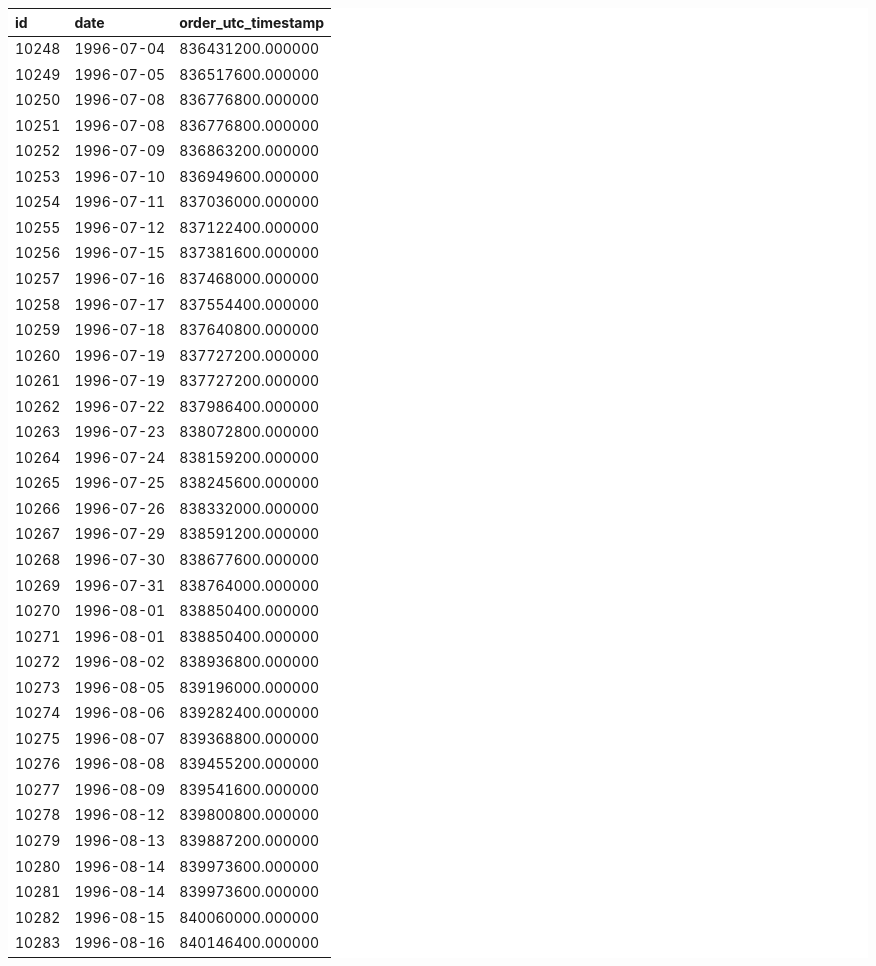 | id | date | order\_utc\_timestamp |
| :--- | :--- | :--- |
| 10248 | 1996-07-04 | 836431200.000000 |
| 10249 | 1996-07-05 | 836517600.000000 |
| 10250 | 1996-07-08 | 836776800.000000 |
| 10251 | 1996-07-08 | 836776800.000000 |
| 10252 | 1996-07-09 | 836863200.000000 |
| 10253 | 1996-07-10 | 836949600.000000 |
| 10254 | 1996-07-11 | 837036000.000000 |
| 10255 | 1996-07-12 | 837122400.000000 |
| 10256 | 1996-07-15 | 837381600.000000 |
| 10257 | 1996-07-16 | 837468000.000000 |
| 10258 | 1996-07-17 | 837554400.000000 |
| 10259 | 1996-07-18 | 837640800.000000 |
| 10260 | 1996-07-19 | 837727200.000000 |
| 10261 | 1996-07-19 | 837727200.000000 |
| 10262 | 1996-07-22 | 837986400.000000 |
| 10263 | 1996-07-23 | 838072800.000000 |
| 10264 | 1996-07-24 | 838159200.000000 |
| 10265 | 1996-07-25 | 838245600.000000 |
| 10266 | 1996-07-26 | 838332000.000000 |
| 10267 | 1996-07-29 | 838591200.000000 |
| 10268 | 1996-07-30 | 838677600.000000 |
| 10269 | 1996-07-31 | 838764000.000000 |
| 10270 | 1996-08-01 | 838850400.000000 |
| 10271 | 1996-08-01 | 838850400.000000 |
| 10272 | 1996-08-02 | 838936800.000000 |
| 10273 | 1996-08-05 | 839196000.000000 |
| 10274 | 1996-08-06 | 839282400.000000 |
| 10275 | 1996-08-07 | 839368800.000000 |
| 10276 | 1996-08-08 | 839455200.000000 |
| 10277 | 1996-08-09 | 839541600.000000 |
| 10278 | 1996-08-12 | 839800800.000000 |
| 10279 | 1996-08-13 | 839887200.000000 |
| 10280 | 1996-08-14 | 839973600.000000 |
| 10281 | 1996-08-14 | 839973600.000000 |
| 10282 | 1996-08-15 | 840060000.000000 |
| 10283 | 1996-08-16 | 840146400.000000 |